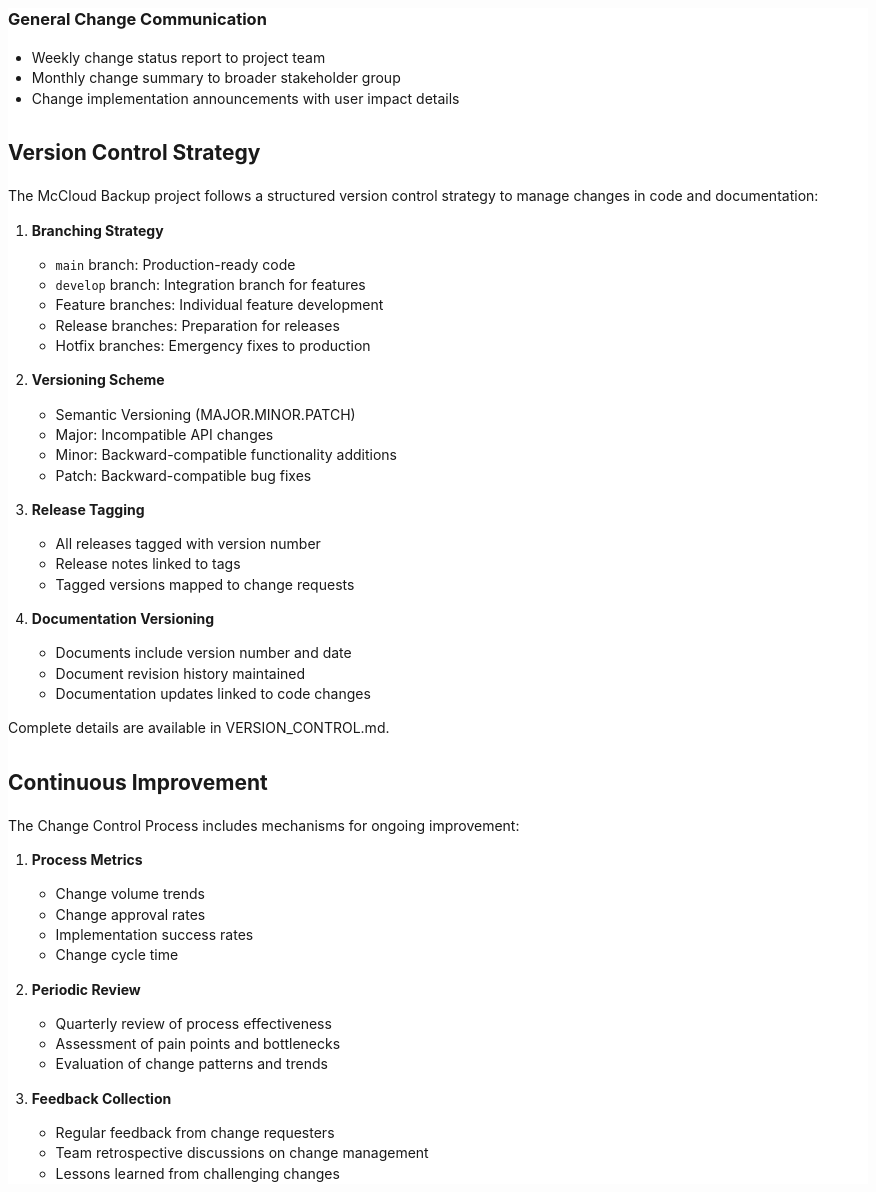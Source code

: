 ### General Change Communication
- Weekly change status report to project team
- Monthly change summary to broader stakeholder group
- Change implementation announcements with user impact details

## Version Control Strategy

The McCloud Backup project follows a structured version control strategy to manage changes in code and documentation:

1. **Branching Strategy**
   - `main` branch: Production-ready code
   - `develop` branch: Integration branch for features
   - Feature branches: Individual feature development
   - Release branches: Preparation for releases
   - Hotfix branches: Emergency fixes to production

2. **Versioning Scheme**
   - Semantic Versioning (MAJOR.MINOR.PATCH)
   - Major: Incompatible API changes
   - Minor: Backward-compatible functionality additions
   - Patch: Backward-compatible bug fixes

3. **Release Tagging**
   - All releases tagged with version number
   - Release notes linked to tags
   - Tagged versions mapped to change requests

4. **Documentation Versioning**
   - Documents include version number and date
   - Document revision history maintained
   - Documentation updates linked to code changes

Complete details are available in VERSION_CONTROL.md.

## Continuous Improvement

The Change Control Process includes mechanisms for ongoing improvement:

1. **Process Metrics**
   - Change volume trends
   - Change approval rates
   - Implementation success rates
   - Change cycle time

2. **Periodic Review**
   - Quarterly review of process effectiveness
   - Assessment of pain points and bottlenecks
   - Evaluation of change patterns and trends

3. **Feedback Collection**
   - Regular feedback from change requesters
   - Team retrospective discussions on change management
   - Lessons learned from challenging changes
